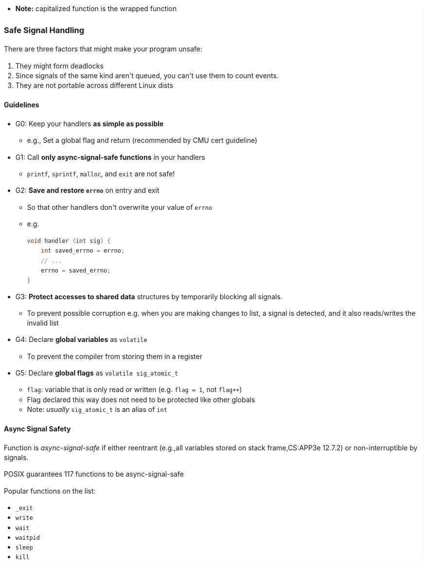 - **Note:** capitalized function is the wrapped function

### Safe Signal Handling

There are three factors that might make your program unsafe:

1. They might form deadlocks 
2. Since signals of the same kind aren't queued, you can't use them to count events.
3. They are not portable across different Linux dists

#### Guidelines

- G0: Keep your handlers **as simple as possible**
  - e.g., Set a global flag and return (recommended by CMU cert guideline)
  
- G1: Call **only async-signal-safe functions** in your handlers
  - `printf`, `sprintf`, `malloc`, and `exit` are not safe!
  
- G2: **Save and restore `errno`** on entry and exit
  - So that other handlers don't overwrite your value of `errno`
  
  - e.g.
    ```c
    void handler (int sig) {
        int saved_errno = errno;
        // ...
        errno = saved_errno;
    }
    ```
  
    
  
- G3: **Protect accesses to shared data** structures by temporarily blocking all signals.
  - To prevent possible corruption
    e.g. when you are making changes to list, a signal is detected, and it also reads/writes the invalid list
  
- G4: Declare **global variables** as `volatile`
  - To prevent the compiler from storing them in a register
  
- G5: Declare **global flags** as `volatile sig_atomic_t`
  - `flag`: variable that is only read or written (e.g. `flag = 1`, not `flag++`)
  - Flag declared this way does not need to be protected like other globals
  - Note: *usually* `sig_atomic_t` is an alias of `int`

#### Async Signal Safety

Function is *async-signal-safe* if either reentrant (e.g.,all variables stored on stack frame,CS:APP3e 12.7.2) or non-interruptible by signals.

POSIX guarantees 117 functions to be async-signal-safe

Popular functions on the list:
- `_exit`
- `write`
- `wait`
- `waitpid`
- `sleep`
- `kill`
